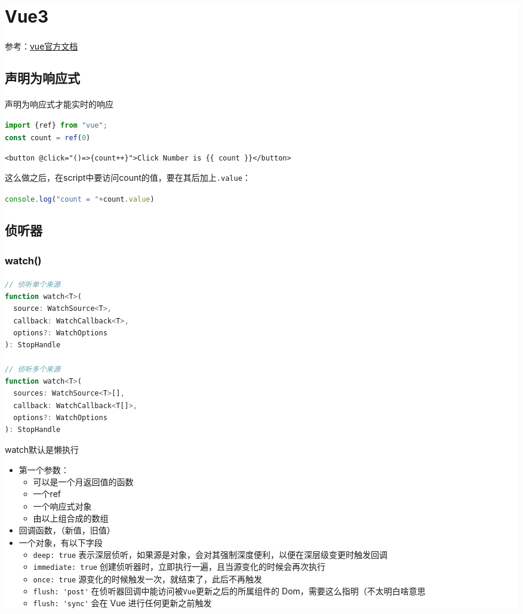 # Vue3

参考：[vue官方文档](https://cn.vuejs.org/guide/introduction.html)

## 声明为响应式

声明为响应式才能实时的响应

```js
import {ref} from "vue";
const count = ref(0)
```

```vue
<button @click="()=>{count++}">Click Number is {{ count }}</button>
```

这么做之后，在script中要访问count的值，要在其后加上`.value`：

```js
console.log("count = "+count.value)
```



## 侦听器

### watch()

```js
// 侦听单个来源
function watch<T>(
  source: WatchSource<T>,
  callback: WatchCallback<T>,
  options?: WatchOptions
): StopHandle

// 侦听多个来源
function watch<T>(
  sources: WatchSource<T>[],
  callback: WatchCallback<T[]>,
  options?: WatchOptions
): StopHandle
```

watch默认是懒执行

- 第一个参数：
  - 可以是一个月返回值的函数
  - 一个ref
  - 一个响应式对象
  - 由以上组合成的数组
- 回调函数，（新值，旧值）
- 一个对象，有以下字段
  - `deep: true`  表示深层侦听，如果源是对象，会对其强制深度便利，以便在深层级变更时触发回调
  - `immediate: true` 创建侦听器时，立即执行一遍，且当源变化的时候会再次执行
  - `once: true` 源变化的时候触发一次，就结束了，此后不再触发
  - `flush: 'post'`  在侦听器回调中能访问被`Vue`更新之后的所属组件的 Dom，需要这么指明（不太明白啥意思
  - `flush: 'sync'` 会在 Vue 进行任何更新之前触发
